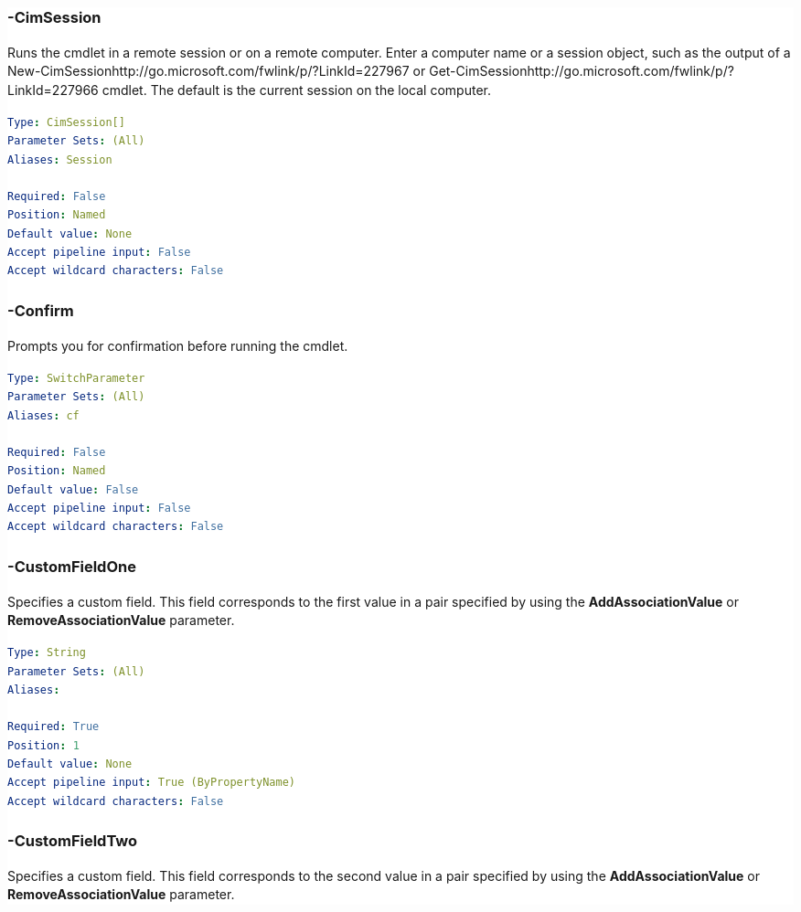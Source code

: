 ### -CimSession
Runs the cmdlet in a remote session or on a remote computer.
Enter a computer name or a session object, such as the output of a New-CimSessionhttp://go.microsoft.com/fwlink/p/?LinkId=227967 or Get-CimSessionhttp://go.microsoft.com/fwlink/p/?LinkId=227966 cmdlet.
The default is the current session on the local computer.

```yaml
Type: CimSession[]
Parameter Sets: (All)
Aliases: Session

Required: False
Position: Named
Default value: None
Accept pipeline input: False
Accept wildcard characters: False
```

### -Confirm
Prompts you for confirmation before running the cmdlet.

```yaml
Type: SwitchParameter
Parameter Sets: (All)
Aliases: cf

Required: False
Position: Named
Default value: False
Accept pipeline input: False
Accept wildcard characters: False
```

### -CustomFieldOne
Specifies a custom field.
This field corresponds to the first value in a pair specified by using the **AddAssociationValue** or **RemoveAssociationValue** parameter.

```yaml
Type: String
Parameter Sets: (All)
Aliases: 

Required: True
Position: 1
Default value: None
Accept pipeline input: True (ByPropertyName)
Accept wildcard characters: False
```

### -CustomFieldTwo
Specifies a custom field.
This field corresponds to the second value in a pair specified by using the **AddAssociationValue** or **RemoveAssociationValue** parameter.
